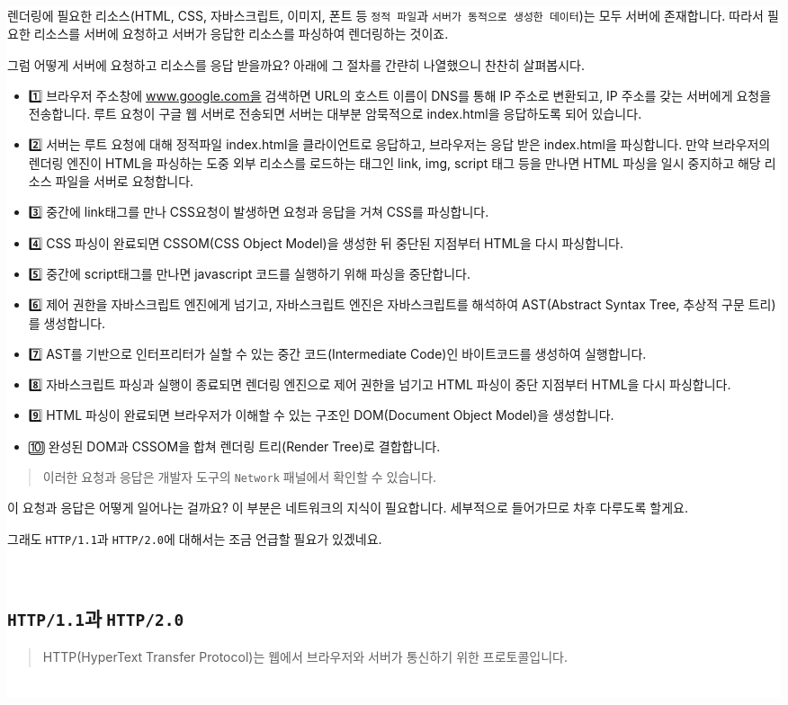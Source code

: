 렌더링에 필요한 리소스(HTML, CSS, 자바스크립트, 이미지, 폰트 등 `정적 파일`과 `서버가 동적으로 생성한 데이터`)는 모두 서버에 존재합니다. 따라서 필요한 리소스를 서버에 요청하고 서버가 응답한 리소스를 파싱하여 렌더링하는 것이죠.

그럼 어떻게 서버에 요청하고 리소스를 응답 받을까요? 아래에 그 절차를 간랸히 나열했으니 찬찬히 살펴봅시다.

- 1️⃣ 브라우저 주소창에 www.google.com을 검색하면 URL의 호스트 이름이 DNS를 통해 IP 주소로 변환되고, IP 주소를 갖는 서버에게 요청을 전송합니다. 루트 요청이 구글 웹 서버로 전송되면 서버는 대부분 암묵적으로 index.html을 응답하도록 되어 있습니다.

- 2️⃣ 서버는 루트 요청에 대해 정적파일 index.html을 클라이언트로 응답하고, 브라우저는 응답 받은 index.html을 파싱합니다. 만약 브라우저의 렌더링 엔진이 HTML을 파싱하는 도중 외부 리소스를 로드하는 태그인 link, img, script 태그 등을 만나면 HTML 파싱을 일시 중지하고 해당 리소스 파일을 서버로 요청합니다.

- 3️⃣ 중간에 link태그를 만나 CSS요청이 발생하면 요청과 응답을 거쳐 CSS를 파싱합니다.

- 4️⃣ CSS 파싱이 완료되면 CSSOM(CSS Object Model)을 생성한 뒤 중단된 지점부터 HTML을 다시 파싱합니다.

- 5️⃣ 중간에 script태그를 만나면 javascript 코드를 실행하기 위해 파싱을 중단합니다.

- 6️⃣ 제어 권한을 자바스크립트 엔진에게 넘기고, 자바스크립트 엔진은 자바스크립트를 해석하여 AST(Abstract Syntax Tree, 추상적 구문 트리)를 생성합니다.

- 7️⃣ AST를 기반으로 인터프리터가 실할 수 있는 중간 코드(Intermediate Code)인 바이트코드를 생성하여 실행합니다.

- 8️⃣ 자바스크립트 파싱과 실행이 종료되면 렌더링 엔진으로 제어 권한을 넘기고 HTML 파싱이 중단 지점부터 HTML을 다시 파싱합니다.

- 9️⃣ HTML 파싱이 완료되면 브라우저가 이해할 수 있는 구조인 DOM(Document Object Model)을 생성합니다.

- 🔟 완성된 DOM과 CSSOM을 합쳐 렌더링 트리(Render Tree)로 결합합니다.

> 이러한 요청과 응답은 개발자 도구의 `Network` 패널에서 확인할 수 있습니다.

이 요청과 응답은 어떻게 일어나는 걸까요? 이 부분은 네트워크의 지식이 필요합니다. 세부적으로 들어가므로 차후 다루도록 할게요.

그래도 `HTTP/1.1`과 `HTTP/2.0`에 대해서는 조금 언급할 필요가 있겠네요.

<br>

## `HTTP/1.1`과 `HTTP/2.0`
> HTTP(HyperText Transfer Protocol)는 웹에서 브라우저와 서버가 통신하기 위한 프로토콜입니다.

<br>

<div align='center'>
